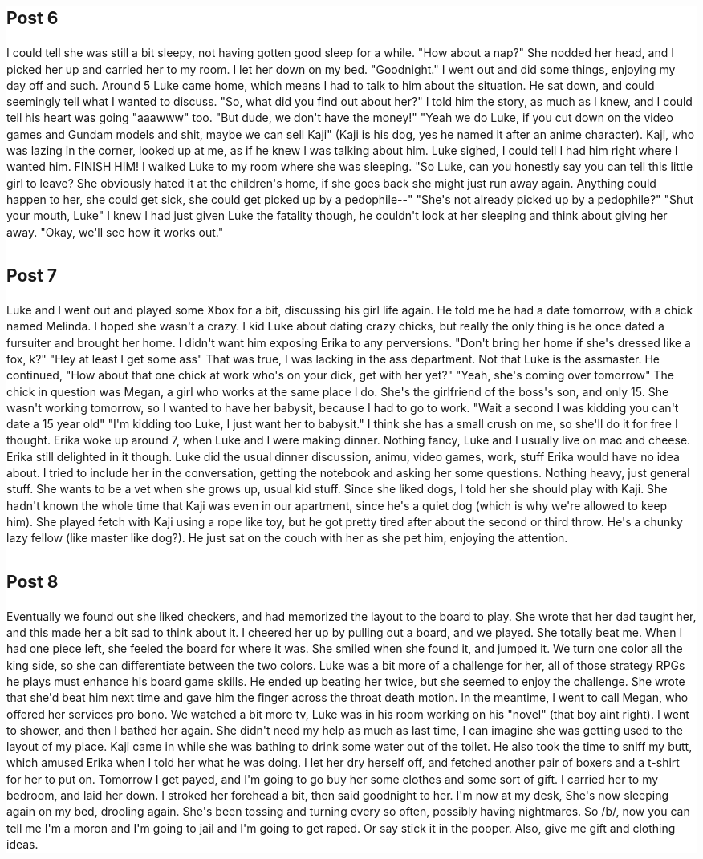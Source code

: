 ## Post 6  ##

I could tell she was still a bit sleepy, not having gotten good sleep for a while. "How about a nap?" She nodded her head, and I picked her up and carried her to my room. I let her down on my bed. "Goodnight." I went out and did some things, enjoying my day off and such. Around 5 Luke came home, which means I had to talk to him about the situation. He sat down, and could seemingly tell what I wanted to discuss. "So, what did you find out about her?" I told him the story, as much as I knew, and I could tell his heart was going "aaawww" too. "But dude, we don't have the money!" "Yeah we do Luke, if you cut down on the video games and Gundam models and shit, maybe we can sell Kaji" (Kaji is his dog, yes he named it after an anime character). Kaji, who was lazing in the corner, looked up at me, as if he knew I was talking about him. Luke sighed, I could tell I had him right where I wanted him. FINISH HIM! I walked Luke to my room where she was sleeping. "So Luke, can you honestly say you can tell this little girl to leave? She obviously hated it at the children's home, if she goes back she might just run away again. Anything could happen to her, she could get sick, she could get picked up by a pedophile--" "She's not already picked up by a pedophile?" "Shut your mouth, Luke" I knew I had just given Luke the fatality though, he couldn't look at her sleeping and think about giving her away. "Okay, we'll see how it works out."

## Post 7  ##

Luke and I went out and played some Xbox for a bit, discussing his girl life again. He told me he had a date tomorrow, with a chick named Melinda. I hoped she wasn't a crazy. I kid Luke about dating crazy chicks, but really the only thing is he once dated a fursuiter and brought her home. I didn't want him exposing Erika to any perversions. "Don't bring her home if she's dressed like a fox, k?" "Hey at least I get some ass" That was true, I was lacking in the ass department. Not that Luke is the assmaster. He continued, "How about that one chick at work who's on your dick, get with her yet?" "Yeah, she's coming over tomorrow" The chick in question was Megan, a girl who works at the same place I do. She's the girlfriend of the boss's son, and only 15. She wasn't working tomorrow, so I wanted to have her babysit, because I had to go to work. "Wait a second I was kidding you can't date a 15 year old" "I'm kidding too Luke, I just want her to babysit." I think she has a small crush on me, so she'll do it for free I thought. Erika woke up around 7, when Luke and I were making dinner. Nothing fancy, Luke and I usually live on mac and cheese. Erika still delighted in it though. Luke did the usual dinner discussion, animu, video games, work, stuff Erika would have no idea about. I tried to include her in the conversation, getting the notebook and asking her some questions. Nothing heavy, just general stuff. She wants to be a vet when she grows up, usual kid stuff. Since she liked dogs, I told her she should play with Kaji. She hadn't known the whole time that Kaji was even in our apartment, since he's a quiet dog (which is why we're allowed to keep him). She played fetch with Kaji using a rope like toy, but he got pretty tired after about the second or third throw. He's a chunky lazy fellow (like master like dog?). He just sat on the couch with her as she pet him, enjoying the attention.

## Post 8  ##

Eventually we found out she liked checkers, and had memorized the layout to the board to play. She wrote that her dad taught her, and this made her a bit sad to think about it. I cheered her up by pulling out a board, and we played. She totally beat me. When I had one piece left, she feeled the board for where it was. She smiled when she found it, and jumped it. We turn one color all the king side, so she can differentiate between the two colors. Luke was a bit more of a challenge for her, all of those strategy RPGs he plays must enhance his board game skills. He ended up beating her twice, but she seemed to enjoy the challenge. She wrote that she'd beat him next time and gave him the finger across the throat death motion. In the meantime, I went to call Megan, who offered her services pro bono. We watched a bit more tv, Luke was in his room working on his "novel" (that boy aint right). I went to shower, and then I bathed her again. She didn't need my help as much as last time, I can imagine she was getting used to the layout of my place. Kaji came in while she was bathing to drink some water out of the toilet. He also took the time to sniff my butt, which amused Erika when I told her what he was doing. I let her dry herself off, and fetched another pair of boxers and a t-shirt for her to put on. Tomorrow I get payed, and I'm going to go buy her some clothes and some sort of gift. I carried her to my bedroom, and laid her down. I stroked her forehead a bit, then said goodnight to her. I'm now at my desk, She's now sleeping again on my bed, drooling again. She's been tossing and turning every so often, possibly having nightmares. So /b/, now you can tell me I'm a moron and I'm going to jail and I'm going to get raped. Or say stick it in the pooper. Also, give me gift and clothing ideas.
